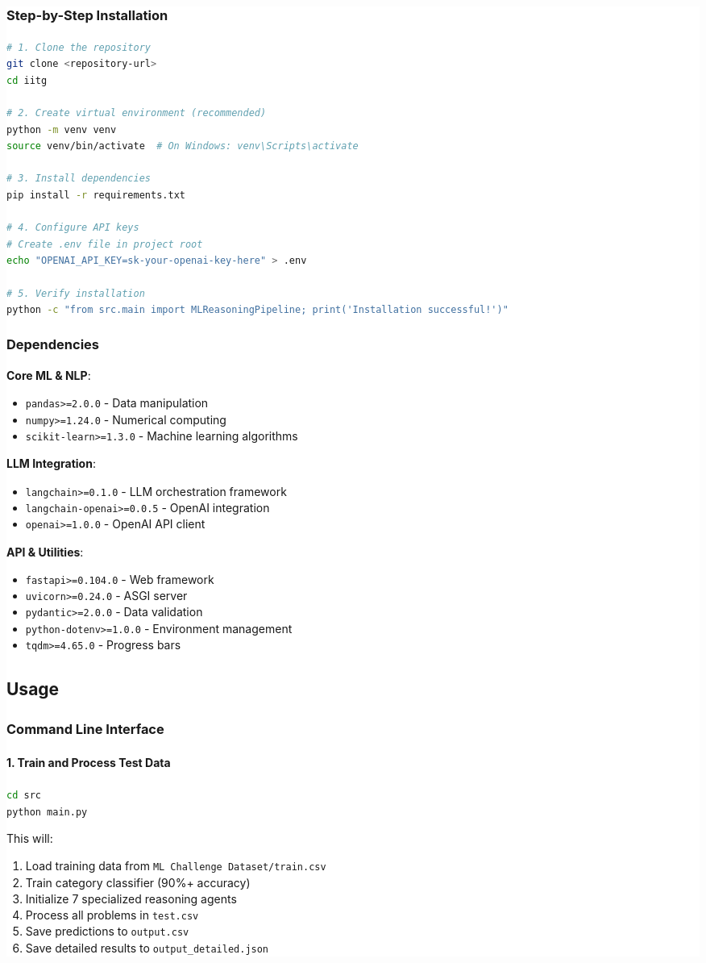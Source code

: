 ### Step-by-Step Installation

```bash
# 1. Clone the repository
git clone <repository-url>
cd iitg

# 2. Create virtual environment (recommended)
python -m venv venv
source venv/bin/activate  # On Windows: venv\Scripts\activate

# 3. Install dependencies
pip install -r requirements.txt

# 4. Configure API keys
# Create .env file in project root
echo "OPENAI_API_KEY=sk-your-openai-key-here" > .env

# 5. Verify installation
python -c "from src.main import MLReasoningPipeline; print('Installation successful!')"
```

### Dependencies

**Core ML & NLP**:
- `pandas>=2.0.0` - Data manipulation
- `numpy>=1.24.0` - Numerical computing
- `scikit-learn>=1.3.0` - Machine learning algorithms

**LLM Integration**:
- `langchain>=0.1.0` - LLM orchestration framework
- `langchain-openai>=0.0.5` - OpenAI integration
- `openai>=1.0.0` - OpenAI API client

**API & Utilities**:
- `fastapi>=0.104.0` - Web framework
- `uvicorn>=0.24.0` - ASGI server
- `pydantic>=2.0.0` - Data validation
- `python-dotenv>=1.0.0` - Environment management
- `tqdm>=4.65.0` - Progress bars

## Usage

### Command Line Interface

#### 1. Train and Process Test Data

```bash
cd src
python main.py
```

This will:
1. Load training data from `ML Challenge Dataset/train.csv`
2. Train category classifier (90%+ accuracy)
3. Initialize 7 specialized reasoning agents
4. Process all problems in `test.csv`
5. Save predictions to `output.csv`
6. Save detailed results to `output_detailed.json`

